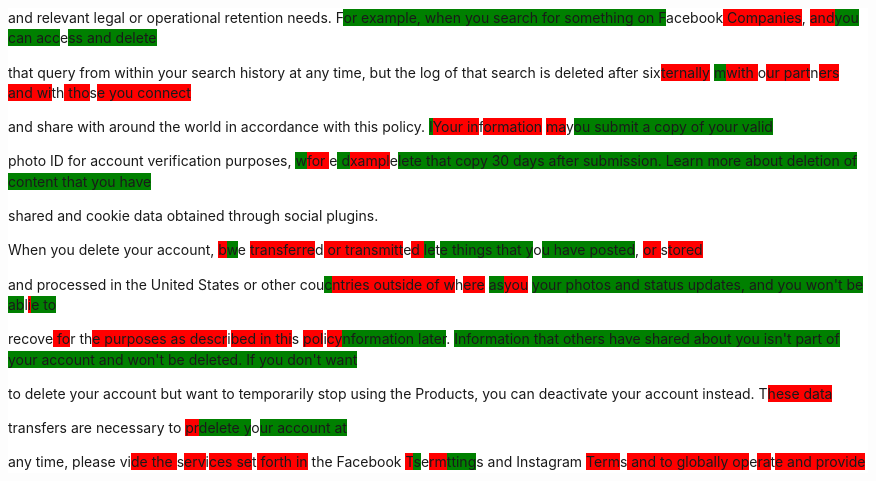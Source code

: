 
and relevant legal or operational retention needs.</span> F<span style="background-color: green;">or example, when you search for something on F</span>acebook<span style="background-color: red;"> Companies</span>, <span style="background-color: red;">and</span><span style="background-color: green;">you</span> <span style="background-color: green;">can acc</span>e<span style="background-color: green;">ss and delete


that query from within your search history at any time, but the log of that search is deleted after si</span>x<span style="background-color: red;">ternally</span> <span style="background-color: green;">m</span><span style="background-color: red;">with </span>o<span style="background-color: red;">ur part</span>n<span style="background-color: red;">ers and wi</span>th<span style="background-color: red;"> tho</span>s<span style="background-color: red;">e you connect


and share with around the world in accordance with this policy</span>. <span style="background-color: green;">I</span><span style="background-color: red;">Your in</span>f<span style="background-color: red;">ormation</span> <span style="background-color: red;">ma</span>y<span style="background-color: green;">ou submit a copy of your valid


photo ID for account verification purposes</span>, <span style="background-color: green;">w</span><span style="background-color: red;">for </span>e<span style="background-color: green;"> d</span><span style="background-color: red;">xampl</span>e<span style="background-color: green;">lete that copy 30 days after submission. Learn more about deletion of content that you have


shared and cookie data obtained through social plugins.


When you delete your account</span>, <span style="background-color: red;">b</span><span style="background-color: green;">w</span>e <span style="background-color: red;">transferre</span>d<span style="background-color: red;"> or transmitt</span>e<span style="background-color: red;">d </span><span style="background-color: green;">le</span>t<span style="background-color: green;">e things that y</span>o<span style="background-color: green;">u have posted</span>, <span style="background-color: red;">or </span>s<span style="background-color: red;">tored


and processed in the United States or other co</span>u<span style="background-color: green;">c</span><span style="background-color: red;">ntries outside of w</span>h<span style="background-color: red;">ere</span> <span style="background-color: green;">as</span><span style="background-color: red;">you</span> <span style="background-color: green;">your photos and status updates, and you won't be ab</span>l<span style="background-color: red;">i</span><span style="background-color: green;">e to


reco</span>ve<span style="background-color: red;"> fo</span>r th<span style="background-color: red;">e purposes as descr</span>i<span style="background-color: red;">bed in thi</span>s <span style="background-color: red;">pol</span>i<span style="background-color: red;">cy</span><span style="background-color: green;">nformation later</span>. <span style="background-color: green;">Information that others have shared about you isn't part of your account and won't be deleted. If you don't want


to delete your account but want to temporarily stop using the Products, you can deactivate your account instead. </span>T<span style="background-color: red;">hese data


transfers are necessary t</span>o <span style="background-color: red;">pr</span><span style="background-color: green;">delete y</span>o<span style="background-color: green;">ur account at


any time, please </span>vi<span style="background-color: red;">de the </span>s<span style="background-color: red;">erv</span>i<span style="background-color: red;">ces se</span>t<span style="background-color: red;"> forth in</span> the Facebook <span style="background-color: red;">T</span><span style="background-color: green;">s</span>e<span style="background-color: red;">rm</span><span style="background-color: green;">tting</span>s and Instagram <span style="background-color: red;">Term</span>s<span style="background-color: red;"> and to globally op</span>e<span style="background-color: red;">ra</span>t<span style="background-color: red;">e and provide
